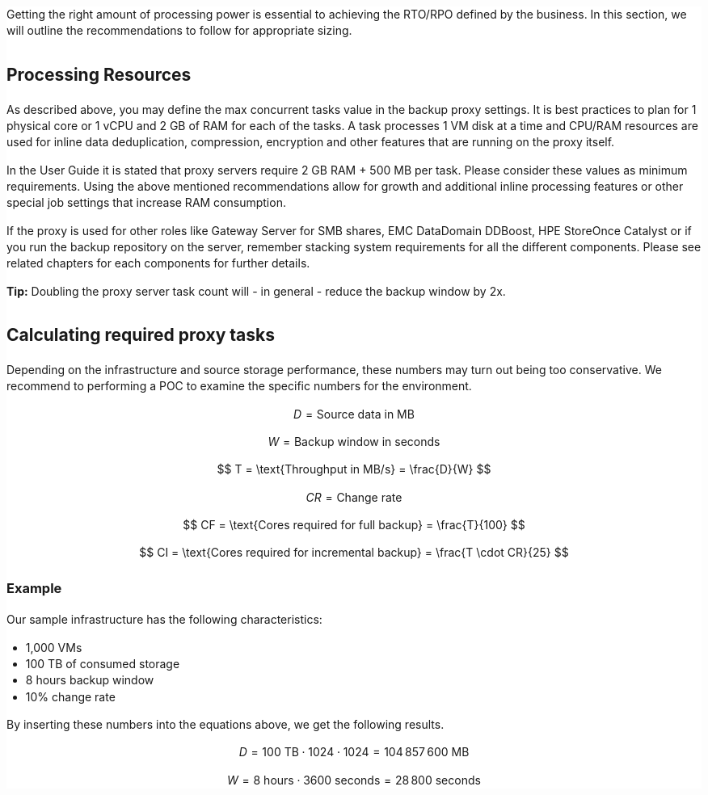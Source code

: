 Getting the right amount of processing power is essential to achieving the RTO/RPO defined by the business. In this section, we will outline the recommendations to follow for appropriate sizing.

## Processing Resources

As described above, you may define the max concurrent tasks value in the
backup proxy settings. It is best practices to plan for 1 physical core or 1 vCPU
and 2 GB of RAM for each of the tasks. A task processes 1 VM disk at a time and CPU/RAM
resources are used for inline data deduplication, compression, encryption and other features that are
running on the proxy itself.

In the User Guide it is stated that proxy servers require 2 GB RAM + 500 MB per task.
Please consider these values as minimum requirements. Using the above
mentioned recommendations allow for growth and additional inline processing features
or other special job settings that increase RAM consumption.

If the proxy is used for other roles like Gateway Server for SMB shares, EMC
DataDomain DDBoost, HPE StoreOnce Catalyst or if you run the backup repository
on the server, remember stacking system requirements for all the different components.
Please see related chapters for each components for further details.

**Tip:** Doubling the proxy server task count will - in general - reduce the backup window by 2x.

## Calculating required proxy tasks

Depending on the infrastructure and source storage performance, these numbers
may turn out being too conservative. We recommend to performing a POC to
examine the specific numbers for the environment.

$$ D = \text{Source data in MB} $$

$$ W = \text{Backup window in seconds} $$

$$ T = \text{Throughput in MB/s} = \frac{D}{W} $$

$$ CR = \text{Change rate} $$

$$ CF = \text{Cores required for full backup} = \frac{T}{100} $$

$$ CI = \text{Cores required for incremental backup} = \frac{T \cdot CR}{25} $$

### Example

Our sample infrastructure has the following characteristics:

- 1,000 VMs
- 100 TB of consumed storage
- 8 hours backup window
- 10% change rate

By inserting these numbers into the equations above, we get the following
results.

$$ D = 100\text{ TB} \cdot 1024 \cdot 1024 = 104\,857\,600 \text { MB}$$

$$ W = 8\text{ hours} \cdot 3600 \text{ seconds} = 28\,800 \text{ seconds}$$
